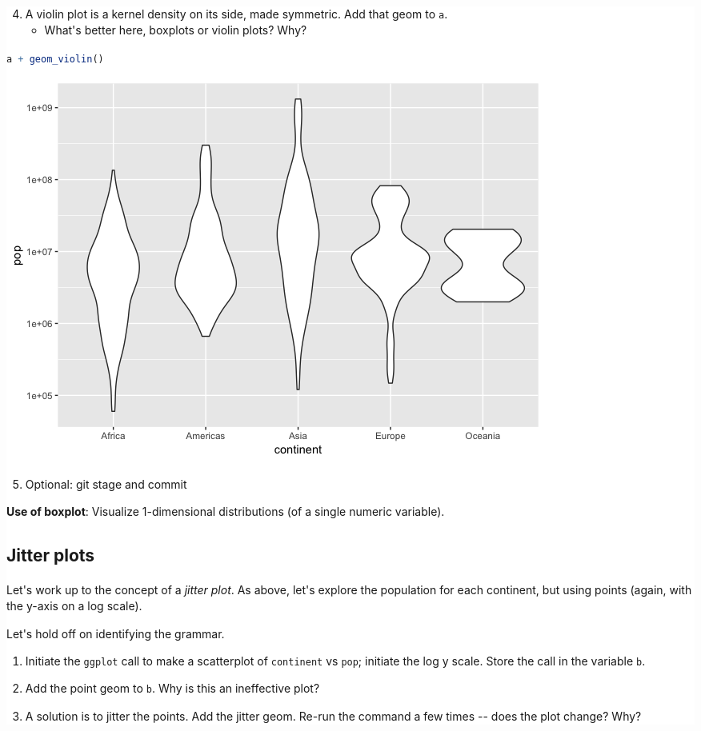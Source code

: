 4. A violin plot is a kernel density on its side, made symmetric. Add that geom to `a`.
    - What's better here, boxplots or violin plots? Why?

```r
a + geom_violin()
```

![](cm006-exercise_files/figure-html/unnamed-chunk-12-1.png)

5. Optional: git stage and commit

__Use of boxplot__: Visualize 1-dimensional distributions (of a single numeric variable).

## Jitter plots

Let's work up to the concept of a _jitter plot_. As above, let's explore the population for each continent, but using points (again, with the y-axis on a log scale).

Let's hold off on identifying the grammar. 

1. Initiate the `ggplot` call to make a scatterplot of `continent` vs `pop`; initiate the log y scale. Store the call in the variable `b`.



2. Add the point geom to `b`. Why is this an ineffective plot?



3. A solution is to jitter the points. Add the jitter geom. Re-run the command a few times -- does the plot change? Why?

